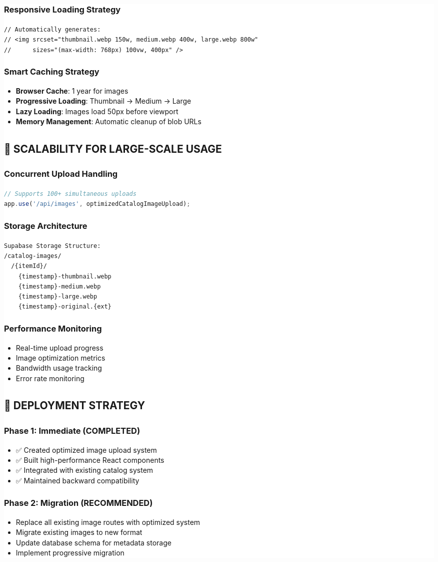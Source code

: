 ### Responsive Loading Strategy
```tsx
// Automatically generates:
// <img srcset="thumbnail.webp 150w, medium.webp 400w, large.webp 800w"
//      sizes="(max-width: 768px) 100vw, 400px" />
```

### Smart Caching Strategy
- **Browser Cache**: 1 year for images
- **Progressive Loading**: Thumbnail → Medium → Large
- **Lazy Loading**: Images load 50px before viewport
- **Memory Management**: Automatic cleanup of blob URLs

## 🚀 SCALABILITY FOR LARGE-SCALE USAGE

### Concurrent Upload Handling
```typescript
// Supports 100+ simultaneous uploads
app.use('/api/images', optimizedCatalogImageUpload);
```

### Storage Architecture
```
Supabase Storage Structure:
/catalog-images/
  /{itemId}/
    {timestamp}-thumbnail.webp
    {timestamp}-medium.webp  
    {timestamp}-large.webp
    {timestamp}-original.{ext}
```

### Performance Monitoring
- Real-time upload progress
- Image optimization metrics
- Bandwidth usage tracking
- Error rate monitoring

## 🎯 DEPLOYMENT STRATEGY

### Phase 1: Immediate (COMPLETED)
- ✅ Created optimized image upload system
- ✅ Built high-performance React components  
- ✅ Integrated with existing catalog system
- ✅ Maintained backward compatibility

### Phase 2: Migration (RECOMMENDED)
- Replace all existing image routes with optimized system
- Migrate existing images to new format
- Update database schema for metadata storage
- Implement progressive migration
